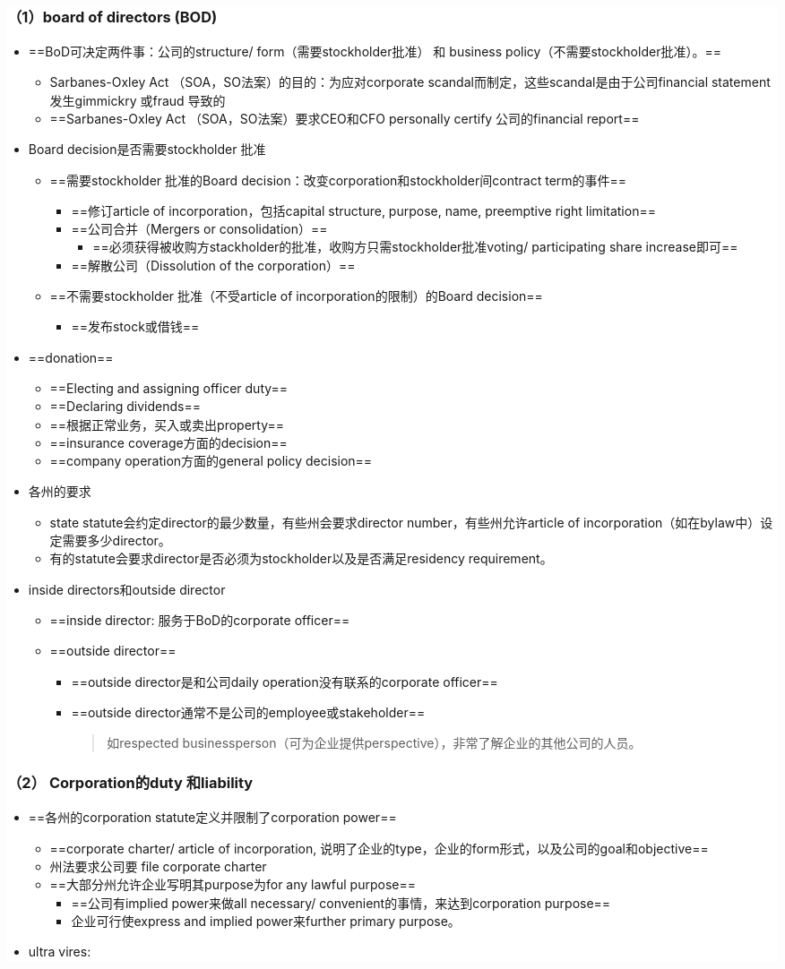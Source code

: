 ### （1）board of directors (BOD)


- ==BoD可决定两件事：公司的structure/ form（需要stockholder批准） 和 business policy（不需要stockholder批准）。==
	- Sarbanes-Oxley Act （SOA，SO法案）的目的：为应对corporate scandal而制定，这些scandal是由于公司financial statement 发生gimmickry 或fraud 导致的
	- ==Sarbanes-Oxley Act （SOA，SO法案）要求CEO和CFO personally certify 公司的financial report==


- Board decision是否需要stockholder 批准

  - ==需要stockholder 批准的Board decision：改变corporation和stockholder间contract term的事件==
    - ==修订article of incorporation，包括capital structure, purpose, name, preemptive right limitation==
    - ==公司合并（Mergers or consolidation）==
      - ==必须获得被收购方stackholder的批准，收购方只需stockholder批准voting/ participating share increase即可==
    - ==解散公司（Dissolution of the corporation）==
  - ==不需要stockholder 批准（不受article of incorporation的限制）的Board decision==

    - ==发布stock或借钱==
- ==donation==
    - ==Electing and assigning officer duty==
    - ==Declaring dividends==
    - ==根据正常业务，买入或卖出property==
    - ==insurance coverage方面的decision==
    - ==company operation方面的general policy decision==




- 各州的要求
	- state statute会约定director的最少数量，有些州会要求director number，有些州允许article of incorporation（如在bylaw中）设定需要多少director。
	- 有的statute会要求director是否必须为stockholder以及是否满足residency requirement。


- inside directors和outside director


  - ==inside director: 服务于BoD的corporate officer==

  - ==outside director==


    - ==outside director是和公司daily operation没有联系的corporate officer==

    - ==outside director通常不是公司的employee或stakeholder==

      > 如respected businessperson（可为企业提供perspective），非常了解企业的其他公司的人员。

### （2） Corporation的duty 和liability

- ==各州的corporation statute定义并限制了corporation power==
  - ==corporate charter/ article of incorporation, 说明了企业的type，企业的form形式，以及公司的goal和objective==
  - 州法要求公司要 file corporate charter
  - ==大部分州允许企业写明其purpose为for any lawful purpose==
	  - ==公司有implied power来做all necessary/ convenient的事情，来达到corporation purpose==
	  - 企业可行使express and implied power来further primary purpose。

- ultra vires: 
